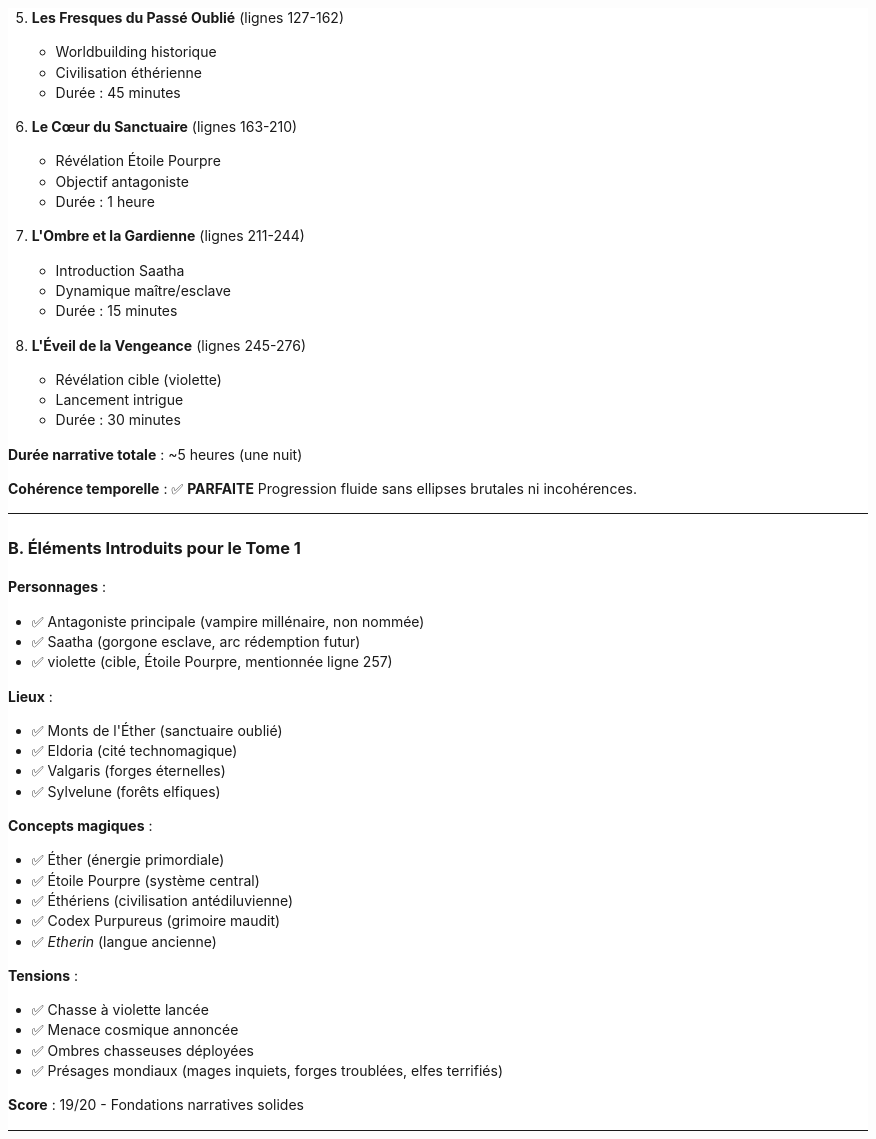 5. **Les Fresques du Passé Oublié** (lignes 127-162)
   - Worldbuilding historique
   - Civilisation éthérienne
   - Durée : 45 minutes

6. **Le Cœur du Sanctuaire** (lignes 163-210)
   - Révélation Étoile Pourpre
   - Objectif antagoniste
   - Durée : 1 heure

7. **L'Ombre et la Gardienne** (lignes 211-244)
   - Introduction Saatha
   - Dynamique maître/esclave
   - Durée : 15 minutes

8. **L'Éveil de la Vengeance** (lignes 245-276)
   - Révélation cible (violette)
   - Lancement intrigue
   - Durée : 30 minutes

**Durée narrative totale** : ~5 heures (une nuit)

**Cohérence temporelle** : ✅ **PARFAITE**
Progression fluide sans ellipses brutales ni incohérences.

---

### B. Éléments Introduits pour le Tome 1

**Personnages** :
- ✅ Antagoniste principale (vampire millénaire, non nommée)
- ✅ Saatha (gorgone esclave, arc rédemption futur)
- ✅ violette (cible, Étoile Pourpre, mentionnée ligne 257)

**Lieux** :
- ✅ Monts de l'Éther (sanctuaire oublié)
- ✅ Eldoria (cité technomagique)
- ✅ Valgaris (forges éternelles)
- ✅ Sylvelune (forêts elfiques)

**Concepts magiques** :
- ✅ Éther (énergie primordiale)
- ✅ Étoile Pourpre (système central)
- ✅ Éthériens (civilisation antédiluvienne)
- ✅ Codex Purpureus (grimoire maudit)
- ✅ *Etherin* (langue ancienne)

**Tensions** :
- ✅ Chasse à violette lancée
- ✅ Menace cosmique annoncée
- ✅ Ombres chasseuses déployées
- ✅ Présages mondiaux (mages inquiets, forges troublées, elfes terrifiés)

**Score** : 19/20 - Fondations narratives solides

---
